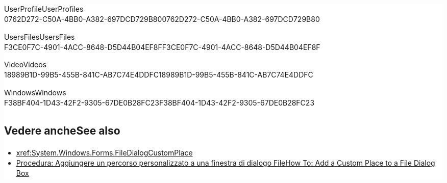 <span data-ttu-id="4e2bd-277">UserProfile</span><span class="sxs-lookup"><span data-stu-id="4e2bd-277">UserProfiles</span></span>  
 <span data-ttu-id="4e2bd-278">0762D272-C50A-4BB0-A382-697DCD729B80</span><span class="sxs-lookup"><span data-stu-id="4e2bd-278">0762D272-C50A-4BB0-A382-697DCD729B80</span></span>  
  
 <span data-ttu-id="4e2bd-279">UsersFiles</span><span class="sxs-lookup"><span data-stu-id="4e2bd-279">UsersFiles</span></span>  
 <span data-ttu-id="4e2bd-280">F3CE0F7C-4901-4ACC-8648-D5D44B04EF8F</span><span class="sxs-lookup"><span data-stu-id="4e2bd-280">F3CE0F7C-4901-4ACC-8648-D5D44B04EF8F</span></span>  
  
 <span data-ttu-id="4e2bd-281">Video</span><span class="sxs-lookup"><span data-stu-id="4e2bd-281">Videos</span></span>  
 <span data-ttu-id="4e2bd-282">18989B1D-99B5-455B-841C-AB7C74E4DDFC</span><span class="sxs-lookup"><span data-stu-id="4e2bd-282">18989B1D-99B5-455B-841C-AB7C74E4DDFC</span></span>  
  
 <span data-ttu-id="4e2bd-283">Windows</span><span class="sxs-lookup"><span data-stu-id="4e2bd-283">Windows</span></span>  
 <span data-ttu-id="4e2bd-284">F38BF404-1D43-42F2-9305-67DE0B28FC23</span><span class="sxs-lookup"><span data-stu-id="4e2bd-284">F38BF404-1D43-42F2-9305-67DE0B28FC23</span></span>  
  
## <a name="see-also"></a><span data-ttu-id="4e2bd-285">Vedere anche</span><span class="sxs-lookup"><span data-stu-id="4e2bd-285">See also</span></span>

- <xref:System.Windows.Forms.FileDialogCustomPlace>
- [<span data-ttu-id="4e2bd-286">Procedura: Aggiungere un percorso personalizzato a una finestra di dialogo File</span><span class="sxs-lookup"><span data-stu-id="4e2bd-286">How To: Add a Custom Place to a File Dialog Box</span></span>](how-to-add-a-custom-place-to-a-file-dialog-box.md)
